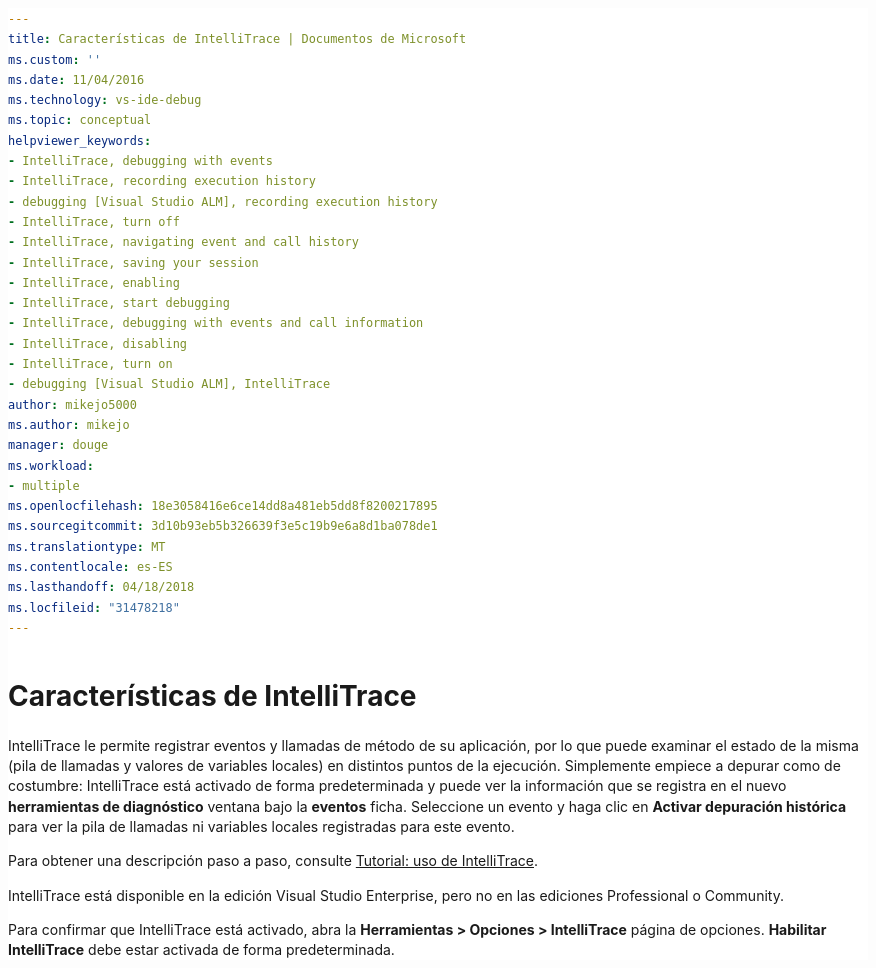 ```yaml
---
title: Características de IntelliTrace | Documentos de Microsoft
ms.custom: ''
ms.date: 11/04/2016
ms.technology: vs-ide-debug
ms.topic: conceptual
helpviewer_keywords:
- IntelliTrace, debugging with events
- IntelliTrace, recording execution history
- debugging [Visual Studio ALM], recording execution history
- IntelliTrace, turn off
- IntelliTrace, navigating event and call history
- IntelliTrace, saving your session
- IntelliTrace, enabling
- IntelliTrace, start debugging
- IntelliTrace, debugging with events and call information
- IntelliTrace, disabling
- IntelliTrace, turn on
- debugging [Visual Studio ALM], IntelliTrace
author: mikejo5000
ms.author: mikejo
manager: douge
ms.workload:
- multiple
ms.openlocfilehash: 18e3058416e6ce14dd8a481eb5dd8f8200217895
ms.sourcegitcommit: 3d10b93eb5b326639f3e5c19b9e6a8d1ba078de1
ms.translationtype: MT
ms.contentlocale: es-ES
ms.lasthandoff: 04/18/2018
ms.locfileid: "31478218"
---
```

# <a name="intellitrace-features"></a>Características de IntelliTrace

IntelliTrace le permite registrar eventos y llamadas de método de su aplicación, por lo que puede examinar el estado de la misma (pila de llamadas y valores de variables locales) en distintos puntos de la ejecución. Simplemente empiece a depurar como de costumbre: IntelliTrace está activado de forma predeterminada y puede ver la información que se registra en el nuevo **herramientas de diagnóstico** ventana bajo la **eventos** ficha. Seleccione un evento y haga clic en **Activar depuración histórica** para ver la pila de llamadas ni variables locales registradas para este evento.

Para obtener una descripción paso a paso, consulte [Tutorial: uso de IntelliTrace](../debugger/walkthrough-using-intellitrace.md).

IntelliTrace está disponible en la edición Visual Studio Enterprise, pero no en las ediciones Professional o Community.

Para confirmar que IntelliTrace está activado, abra la **Herramientas > Opciones > IntelliTrace** página de opciones. **Habilitar IntelliTrace** debe estar activada de forma predeterminada.
